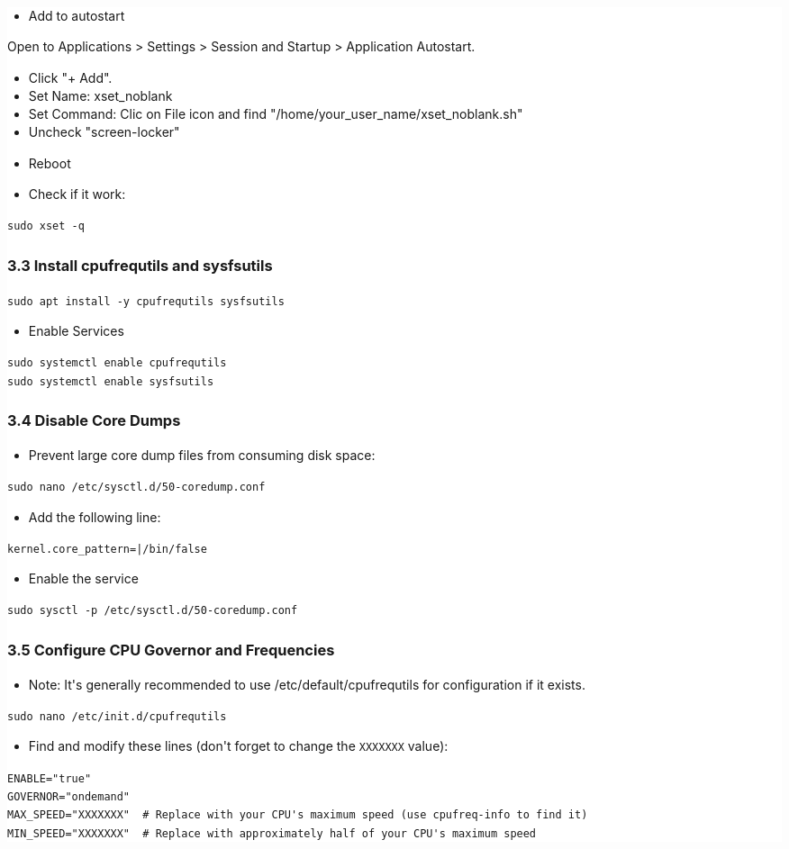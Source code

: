 
- Add to autostart

Open to Applications > Settings > Session and Startup > Application Autostart.

*   Click "+ Add".
*   Set Name: xset_noblank
*   Set Command: Clic on File icon and find "/home/your_user_name/xset_noblank.sh"
*   Uncheck "screen-locker"

- Reboot

- Check if it work:
```
sudo xset -q
```

### 3.3 Install cpufrequtils and sysfsutils
```
sudo apt install -y cpufrequtils sysfsutils
```

- Enable Services
```
sudo systemctl enable cpufrequtils
sudo systemctl enable sysfsutils
```


### 3.4 Disable Core Dumps

- Prevent large core dump files from consuming disk space:
```
sudo nano /etc/sysctl.d/50-coredump.conf
```

- Add the following line:
```
kernel.core_pattern=|/bin/false
```


- Enable the service
```
sudo sysctl -p /etc/sysctl.d/50-coredump.conf
```


### 3.5 Configure CPU Governor and Frequencies

- Note: It's generally recommended to use /etc/default/cpufrequtils for configuration if it exists.
```
sudo nano /etc/init.d/cpufrequtils
```

- Find and modify these lines (don't forget to change the ```XXXXXXX``` value):
```
ENABLE="true"
GOVERNOR="ondemand"
MAX_SPEED="XXXXXXX"  # Replace with your CPU's maximum speed (use cpufreq-info to find it)
MIN_SPEED="XXXXXXX"  # Replace with approximately half of your CPU's maximum speed
```
